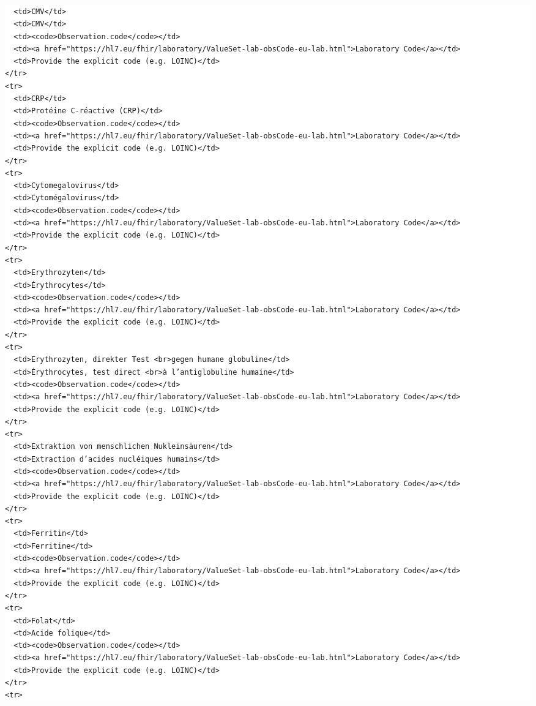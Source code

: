       <td>CMV</td>
      <td>CMV</td>
      <td><code>Observation.code</code></td>
      <td><a href="https://hl7.eu/fhir/laboratory/ValueSet-lab-obsCode-eu-lab.html">Laboratory Code</a></td>
      <td>Provide the explicit code (e.g. LOINC)</td>
    </tr>
    <tr>
      <td>CRP</td>
      <td>Protéine C-réactive (CRP)</td>
      <td><code>Observation.code</code></td>
      <td><a href="https://hl7.eu/fhir/laboratory/ValueSet-lab-obsCode-eu-lab.html">Laboratory Code</a></td>
      <td>Provide the explicit code (e.g. LOINC)</td>
    </tr>
    <tr>
      <td>Cytomegalovirus</td>
      <td>Cytomégalovirus</td>
      <td><code>Observation.code</code></td>
      <td><a href="https://hl7.eu/fhir/laboratory/ValueSet-lab-obsCode-eu-lab.html">Laboratory Code</a></td>
      <td>Provide the explicit code (e.g. LOINC)</td>
    </tr>
    <tr>
      <td>Erythrozyten</td>
      <td>Érythrocytes</td>
      <td><code>Observation.code</code></td>
      <td><a href="https://hl7.eu/fhir/laboratory/ValueSet-lab-obsCode-eu-lab.html">Laboratory Code</a></td>
      <td>Provide the explicit code (e.g. LOINC)</td>
    </tr>
    <tr>
      <td>Erythrozyten, direkter Test <br>gegen humane globuline</td>
      <td>Érythrocytes, test direct <br>à l’antiglobuline humaine</td>
      <td><code>Observation.code</code></td>
      <td><a href="https://hl7.eu/fhir/laboratory/ValueSet-lab-obsCode-eu-lab.html">Laboratory Code</a></td>
      <td>Provide the explicit code (e.g. LOINC)</td>
    </tr>
    <tr>
      <td>Extraktion von menschlichen Nukleinsäuren</td>
      <td>Extraction d’acides nucléiques humains</td>
      <td><code>Observation.code</code></td>
      <td><a href="https://hl7.eu/fhir/laboratory/ValueSet-lab-obsCode-eu-lab.html">Laboratory Code</a></td>
      <td>Provide the explicit code (e.g. LOINC)</td>
    </tr>
    <tr>
      <td>Ferritin</td>
      <td>Ferritine</td>
      <td><code>Observation.code</code></td>
      <td><a href="https://hl7.eu/fhir/laboratory/ValueSet-lab-obsCode-eu-lab.html">Laboratory Code</a></td>
      <td>Provide the explicit code (e.g. LOINC)</td>
    </tr>
    <tr>
      <td>Folat</td>
      <td>Acide folique</td>
      <td><code>Observation.code</code></td>
      <td><a href="https://hl7.eu/fhir/laboratory/ValueSet-lab-obsCode-eu-lab.html">Laboratory Code</a></td>
      <td>Provide the explicit code (e.g. LOINC)</td>
    </tr>
    <tr>